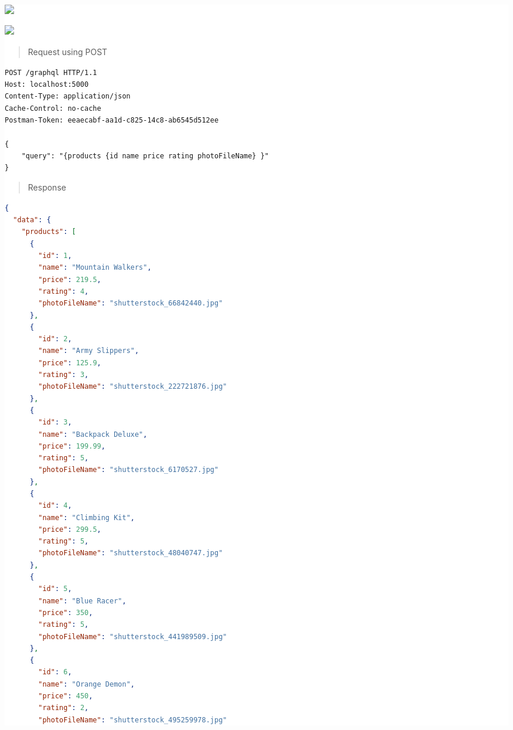 ![](/images/other/graphql-building-graphql-apis-aspdotnet-core/SendingAQueryViaAnHTTPRequest2.png)

![](/images/other/graphql-building-graphql-apis-aspdotnet-core/SendingAQueryViaAnHTTPRequest3.png)

> Request using POST

```
POST /graphql HTTP/1.1
Host: localhost:5000
Content-Type: application/json
Cache-Control: no-cache
Postman-Token: eeaecabf-aa1d-c825-14c8-ab6545d512ee

{
	"query": "{products {id name price rating photoFileName} }"
}
```

> Response

```json
{
  "data": {
    "products": [
      {
        "id": 1,
        "name": "Mountain Walkers",
        "price": 219.5,
        "rating": 4,
        "photoFileName": "shutterstock_66842440.jpg"
      },
      {
        "id": 2,
        "name": "Army Slippers",
        "price": 125.9,
        "rating": 3,
        "photoFileName": "shutterstock_222721876.jpg"
      },
      {
        "id": 3,
        "name": "Backpack Deluxe",
        "price": 199.99,
        "rating": 5,
        "photoFileName": "shutterstock_6170527.jpg"
      },
      {
        "id": 4,
        "name": "Climbing Kit",
        "price": 299.5,
        "rating": 5,
        "photoFileName": "shutterstock_48040747.jpg"
      },
      {
        "id": 5,
        "name": "Blue Racer",
        "price": 350,
        "rating": 5,
        "photoFileName": "shutterstock_441989509.jpg"
      },
      {
        "id": 6,
        "name": "Orange Demon",
        "price": 450,
        "rating": 2,
        "photoFileName": "shutterstock_495259978.jpg"
```